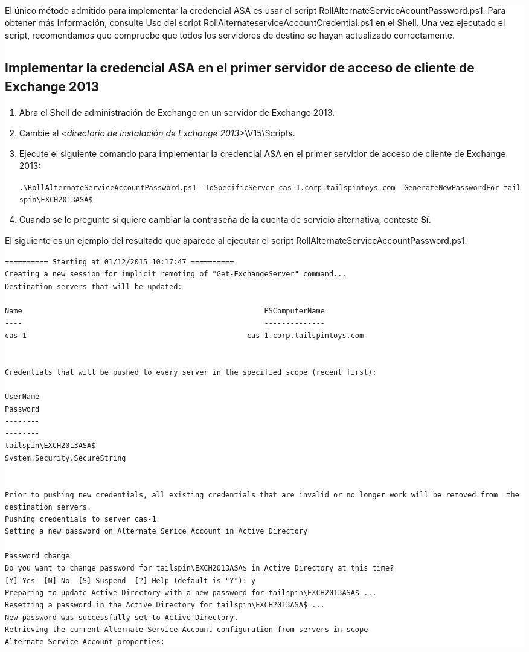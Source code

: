 El único método admitido para implementar la credencial ASA es usar el script RollAlternateServiceAcountPassword.ps1. Para obtener más información, consulte [Uso del script RollAlternateserviceAccountCredential.ps1 en el Shell](using-the-rollalternateserviceaccountcredential-ps1-script-in-the-shell-exchange-2013-help.md). Una vez ejecutado el script, recomendamos que compruebe que todos los servidores de destino se hayan actualizado correctamente.

## Implementar la credencial ASA en el primer servidor de acceso de cliente de Exchange 2013

1.  Abra el Shell de administración de Exchange en un servidor de Exchange 2013.

2.  Cambie al *\<directorio de instalación de Exchange 2013\>*\\V15\\Scripts.

3.  Ejecute el siguiente comando para implementar la credencial ASA en el primer servidor de acceso de cliente de Exchange 2013:
    
        .\RollAlternateServiceAccountPassword.ps1 -ToSpecificServer cas-1.corp.tailspintoys.com -GenerateNewPasswordFor tailspin\EXCH2013ASA$

4.  Cuando se le pregunte si quiere cambiar la contraseña de la cuenta de servicio alternativa, conteste **Sí**.

El siguiente es un ejemplo del resultado que aparece al ejecutar el script RollAlternateServiceAccountPassword.ps1.

    ========== Starting at 01/12/2015 10:17:47 ==========
    Creating a new session for implicit remoting of "Get-ExchangeServer" command...
    Destination servers that will be updated:
    
    Name                                                        PSComputerName
    ----                                                        --------------
    cas-1                                                   cas-1.corp.tailspintoys.com
    
    
    Credentials that will be pushed to every server in the specified scope (recent first):
    
    UserName                                                                                                        
    Password
    --------                                                                                                        
    --------
    tailspin\EXCH2013ASA$                                                                             
    System.Security.SecureString
    
    
    Prior to pushing new credentials, all existing credentials that are invalid or no longer work will be removed from  the destination servers.
    Pushing credentials to server cas-1
    Setting a new password on Alternate Serice Account in Active Directory
    
    Password change
    Do you want to change password for tailspin\EXCH2013ASA$ in Active Directory at this time?
    [Y] Yes  [N] No  [S] Suspend  [?] Help (default is "Y"): y
    Preparing to update Active Directory with a new password for tailspin\EXCH2013ASA$ ...
    Resetting a password in the Active Directory for tailspin\EXCH2013ASA$ ...
    New password was successfully set to Active Directory.
    Retrieving the current Alternate Service Account configuration from servers in scope
    Alternate Service Account properties:
    